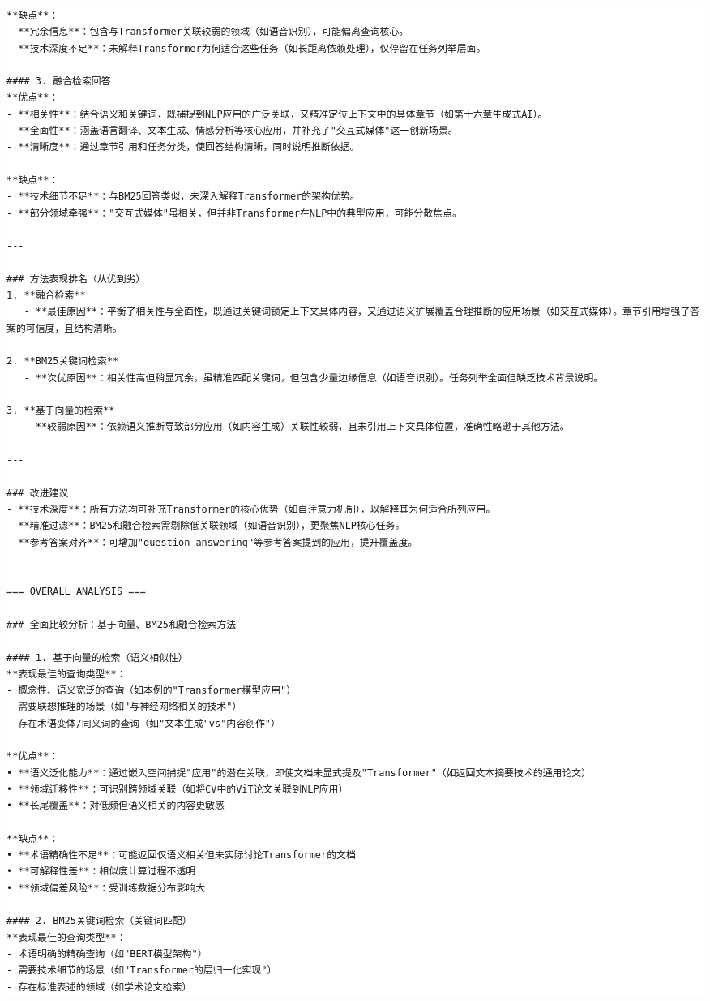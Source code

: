     **缺点**：
    - **冗余信息**：包含与Transformer关联较弱的领域（如语音识别），可能偏离查询核心。
    - **技术深度不足**：未解释Transformer为何适合这些任务（如长距离依赖处理），仅停留在任务列举层面。
    
    #### 3. 融合检索回答
    **优点**：
    - **相关性**：结合语义和关键词，既捕捉到NLP应用的广泛关联，又精准定位上下文中的具体章节（如第十六章生成式AI）。
    - **全面性**：涵盖语言翻译、文本生成、情感分析等核心应用，并补充了"交互式媒体"这一创新场景。
    - **清晰度**：通过章节引用和任务分类，使回答结构清晰，同时说明推断依据。
    
    **缺点**：
    - **技术细节不足**：与BM25回答类似，未深入解释Transformer的架构优势。
    - **部分领域牵强**："交互式媒体"虽相关，但并非Transformer在NLP中的典型应用，可能分散焦点。
    
    ---
    
    ### 方法表现排名（从优到劣）
    1. **融合检索**  
       - **最佳原因**：平衡了相关性与全面性，既通过关键词锁定上下文具体内容，又通过语义扩展覆盖合理推断的应用场景（如交互式媒体）。章节引用增强了答案的可信度，且结构清晰。
    
    2. **BM25关键词检索**  
       - **次优原因**：相关性高但稍显冗余，虽精准匹配关键词，但包含少量边缘信息（如语音识别）。任务列举全面但缺乏技术背景说明。
    
    3. **基于向量的检索**  
       - **较弱原因**：依赖语义推断导致部分应用（如内容生成）关联性较弱，且未引用上下文具体位置，准确性略逊于其他方法。
    
    ---
    
    ### 改进建议
    - **技术深度**：所有方法均可补充Transformer的核心优势（如自注意力机制），以解释其为何适合所列应用。
    - **精准过滤**：BM25和融合检索需剔除低关联领域（如语音识别），更聚焦NLP核心任务。
    - **参考答案对齐**：可增加"question answering"等参考答案提到的应用，提升覆盖度。
    
    
    === OVERALL ANALYSIS ===
    
    ### 全面比较分析：基于向量、BM25和融合检索方法
    
    #### 1. 基于向量的检索（语义相似性）
    **表现最佳的查询类型**：  
    - 概念性、语义宽泛的查询（如本例的"Transformer模型应用"）  
    - 需要联想推理的场景（如"与神经网络相关的技术"）  
    - 存在术语变体/同义词的查询（如"文本生成"vs"内容创作"）
    
    **优点**：  
    • **语义泛化能力**：通过嵌入空间捕捉"应用"的潜在关联，即使文档未显式提及"Transformer"（如返回文本摘要技术的通用论文）  
    • **领域迁移性**：可识别跨领域关联（如将CV中的ViT论文关联到NLP应用）  
    • **长尾覆盖**：对低频但语义相关的内容更敏感  
    
    **缺点**：  
    • **术语精确性不足**：可能返回仅语义相关但未实际讨论Transformer的文档  
    • **可解释性差**：相似度计算过程不透明  
    • **领域偏差风险**：受训练数据分布影响大  
    
    #### 2. BM25关键词检索（关键词匹配）  
    **表现最佳的查询类型**：  
    - 术语明确的精确查询（如"BERT模型架构"）  
    - 需要技术细节的场景（如"Transformer的层归一化实现"）  
    - 存在标准表述的领域（如学术论文检索）  
    